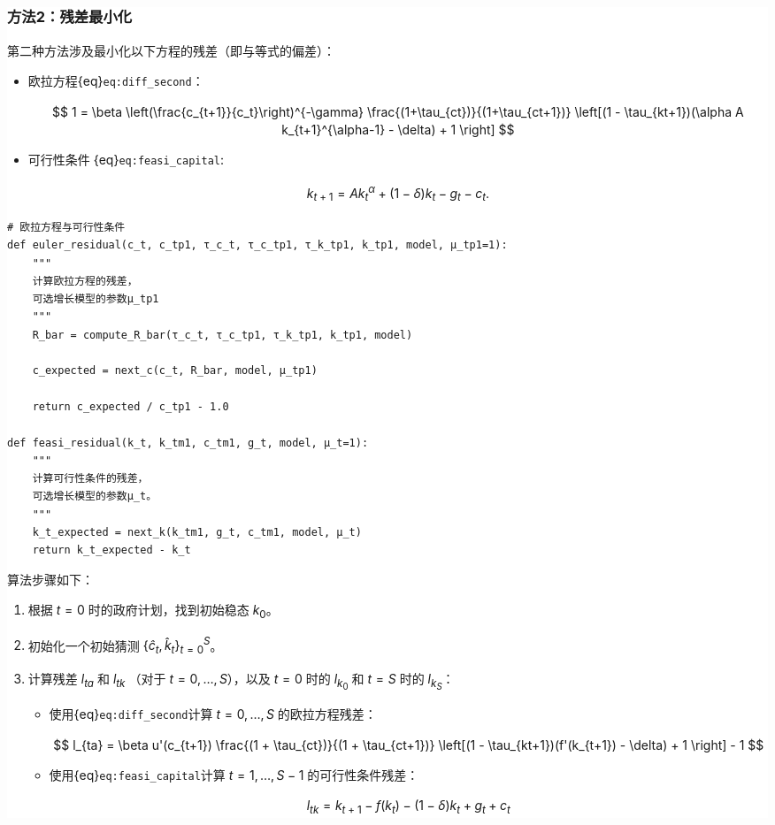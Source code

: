 ### 方法2：残差最小化

第二种方法涉及最小化以下方程的残差（即与等式的偏差）：

- 欧拉方程{eq}`eq:diff_second`：

  $$
1 = \beta \left(\frac{c_{t+1}}{c_t}\right)^{-\gamma} \frac{(1+\tau_{ct})}{(1+\tau_{ct+1})} \left[(1 - \tau_{kt+1})(\alpha A k_{t+1}^{\alpha-1} - \delta) + 1 \right]
  $$

- 可行性条件 {eq}`eq:feasi_capital`:

  $$
  k_{t+1} = A k_{t}^{\alpha} + (1 - \delta) k_t - g_t - c_t.
  $$

```{code-cell} ipython3
# 欧拉方程与可行性条件 
def euler_residual(c_t, c_tp1, τ_c_t, τ_c_tp1, τ_k_tp1, k_tp1, model, μ_tp1=1):
    """
    计算欧拉方程的残差，
    可选增长模型的参数μ_tp1
    """
    R_bar = compute_R_bar(τ_c_t, τ_c_tp1, τ_k_tp1, k_tp1, model)
    
    c_expected = next_c(c_t, R_bar, model, μ_tp1)

    return c_expected / c_tp1 - 1.0

def feasi_residual(k_t, k_tm1, c_tm1, g_t, model, μ_t=1):
    """
    计算可行性条件的残差，
    可选增长模型的参数μ_t。
    """
    k_t_expected = next_k(k_tm1, g_t, c_tm1, model, μ_t)
    return k_t_expected - k_t
```
算法步骤如下：

1. 根据 $t=0$ 时的政府计划，找到初始稳态 $k_0$。

2. 初始化一个初始猜测 $\{\hat{c}_t, \hat{k}_t\}_{t=0}^{S}$。

3. 计算残差 $l_{ta}$ 和 $l_{tk}$ （对于 $t = 0, \dots, S$），以及 $t = 0$ 时的 $l_{k_0}$ 和 $t = S$ 时的 $l_{k_S}$：
   - 使用{eq}`eq:diff_second`计算 $t = 0, \dots, S$ 的欧拉方程残差：

     $$
     l_{ta} = \beta u'(c_{t+1}) \frac{(1 + \tau_{ct})}{(1 + \tau_{ct+1})} \left[(1 - \tau_{kt+1})(f'(k_{t+1}) - \delta) + 1 \right] - 1
     $$

   - 使用{eq}`eq:feasi_capital`计算 $t = 1, \dots, S-1$ 的可行性条件残差：

     $$
     l_{tk} = k_{t+1} - f(k_t) - (1 - \delta)k_t + g_t + c_t
     $$
